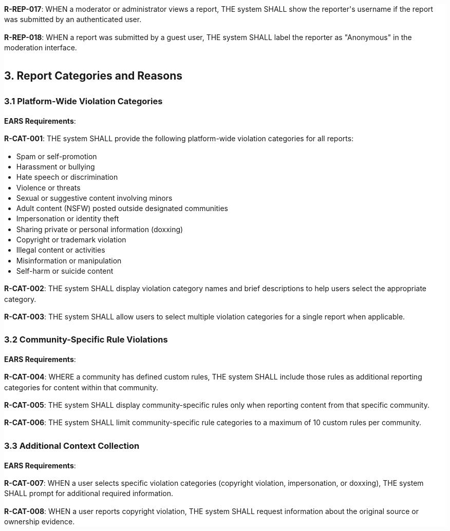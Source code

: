 **R-REP-017**: WHEN a moderator or administrator views a report, THE system SHALL show the reporter's username if the report was submitted by an authenticated user.

**R-REP-018**: WHEN a report was submitted by a guest user, THE system SHALL label the reporter as "Anonymous" in the moderation interface.

## 3. Report Categories and Reasons

### 3.1 Platform-Wide Violation Categories

**EARS Requirements**:

**R-CAT-001**: THE system SHALL provide the following platform-wide violation categories for all reports:
- Spam or self-promotion
- Harassment or bullying
- Hate speech or discrimination
- Violence or threats
- Sexual or suggestive content involving minors
- Adult content (NSFW) posted outside designated communities
- Impersonation or identity theft
- Sharing private or personal information (doxxing)
- Copyright or trademark violation
- Illegal content or activities
- Misinformation or manipulation
- Self-harm or suicide content

**R-CAT-002**: THE system SHALL display violation category names and brief descriptions to help users select the appropriate category.

**R-CAT-003**: THE system SHALL allow users to select multiple violation categories for a single report when applicable.

### 3.2 Community-Specific Rule Violations

**EARS Requirements**:

**R-CAT-004**: WHERE a community has defined custom rules, THE system SHALL include those rules as additional reporting categories for content within that community.

**R-CAT-005**: THE system SHALL display community-specific rules only when reporting content from that specific community.

**R-CAT-006**: THE system SHALL limit community-specific rule categories to a maximum of 10 custom rules per community.

### 3.3 Additional Context Collection

**EARS Requirements**:

**R-CAT-007**: WHEN a user selects specific violation categories (copyright violation, impersonation, or doxxing), THE system SHALL prompt for additional required information.

**R-CAT-008**: WHEN a user reports copyright violation, THE system SHALL request information about the original source or ownership evidence.
